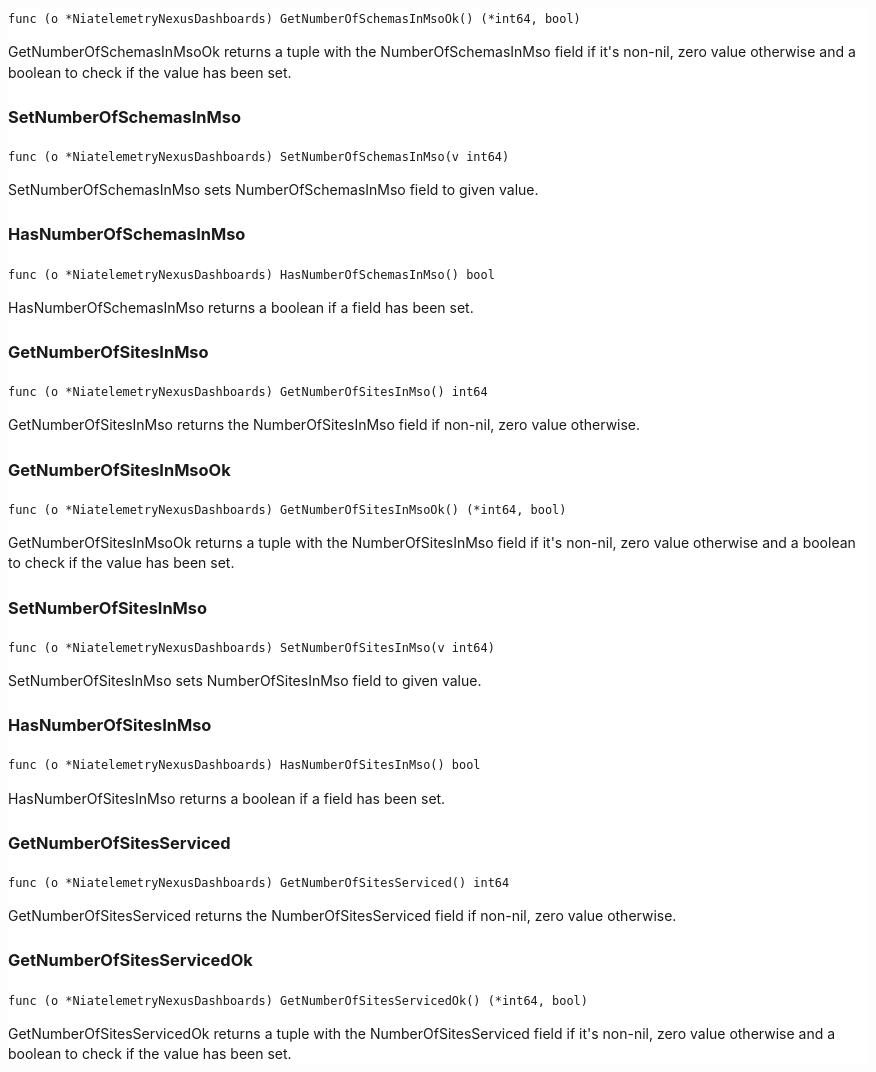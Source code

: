 `func (o *NiatelemetryNexusDashboards) GetNumberOfSchemasInMsoOk() (*int64, bool)`

GetNumberOfSchemasInMsoOk returns a tuple with the NumberOfSchemasInMso field if it's non-nil, zero value otherwise
and a boolean to check if the value has been set.

### SetNumberOfSchemasInMso

`func (o *NiatelemetryNexusDashboards) SetNumberOfSchemasInMso(v int64)`

SetNumberOfSchemasInMso sets NumberOfSchemasInMso field to given value.

### HasNumberOfSchemasInMso

`func (o *NiatelemetryNexusDashboards) HasNumberOfSchemasInMso() bool`

HasNumberOfSchemasInMso returns a boolean if a field has been set.

### GetNumberOfSitesInMso

`func (o *NiatelemetryNexusDashboards) GetNumberOfSitesInMso() int64`

GetNumberOfSitesInMso returns the NumberOfSitesInMso field if non-nil, zero value otherwise.

### GetNumberOfSitesInMsoOk

`func (o *NiatelemetryNexusDashboards) GetNumberOfSitesInMsoOk() (*int64, bool)`

GetNumberOfSitesInMsoOk returns a tuple with the NumberOfSitesInMso field if it's non-nil, zero value otherwise
and a boolean to check if the value has been set.

### SetNumberOfSitesInMso

`func (o *NiatelemetryNexusDashboards) SetNumberOfSitesInMso(v int64)`

SetNumberOfSitesInMso sets NumberOfSitesInMso field to given value.

### HasNumberOfSitesInMso

`func (o *NiatelemetryNexusDashboards) HasNumberOfSitesInMso() bool`

HasNumberOfSitesInMso returns a boolean if a field has been set.

### GetNumberOfSitesServiced

`func (o *NiatelemetryNexusDashboards) GetNumberOfSitesServiced() int64`

GetNumberOfSitesServiced returns the NumberOfSitesServiced field if non-nil, zero value otherwise.

### GetNumberOfSitesServicedOk

`func (o *NiatelemetryNexusDashboards) GetNumberOfSitesServicedOk() (*int64, bool)`

GetNumberOfSitesServicedOk returns a tuple with the NumberOfSitesServiced field if it's non-nil, zero value otherwise
and a boolean to check if the value has been set.
